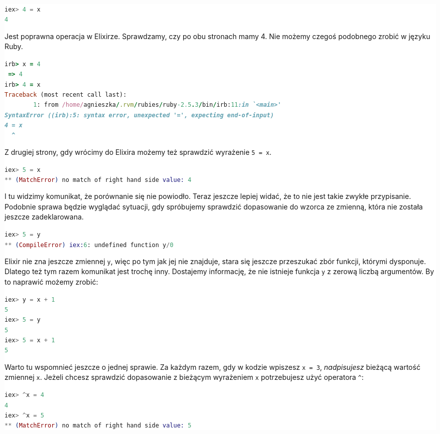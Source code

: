 ```elixir
iex> 4 = x
4
```

Jest poprawna operacja w Elixirze. Sprawdzamy, czy po obu stronach mamy 4. Nie możemy czegoś podobnego zrobić w języku Ruby.

```ruby
irb> x = 4
 => 4
irb> 4 = x
Traceback (most recent call last):
        1: from /home/agnieszka/.rvm/rubies/ruby-2.5.3/bin/irb:11:in `<main>'
SyntaxError ((irb):5: syntax error, unexpected '=', expecting end-of-input)
4 = x
  ^
```

Z drugiej strony, gdy wrócimy do Elixira możemy też sprawdzić wyrażenie `5 = x`.

```elixir
iex> 5 = x
** (MatchError) no match of right hand side value: 4
```

I tu widzimy komunikat, że porównanie się nie powiodło. Teraz jeszcze lepiej widać, że to nie jest takie zwykłe przypisanie. Podobnie sprawa będzie wyglądać sytuacji, gdy spróbujemy sprawdzić dopasowanie do wzorca ze zmienną, która nie została jeszcze zadeklarowana.

```elixir
iex> 5 = y
** (CompileError) iex:6: undefined function y/0
```

Elixir nie zna jeszcze zmiennej `y`, więc po tym jak jej nie znajduje, stara się jeszcze przeszukać zbór funkcji, którymi dysponuje. Dlatego też tym razem komunikat jest trochę inny. Dostajemy informację, że nie istnieje funkcja `y` z zerową liczbą argumentów. By to naprawić możemy zrobić:

```elixir
iex> y = x + 1
5
iex> 5 = y
5
iex> 5 = x + 1
5
```

Warto tu wspomnieć jeszcze o jednej sprawie. Za każdym razem, gdy w kodzie wpiszesz `x = 3`, _nadpisujesz_ bieżącą wartość zmiennej `x`. Jeżeli chcesz sprawdzić dopasowanie z bieżącym wyrażeniem `x` potrzebujesz użyć operatora `^`:

```elixir
iex> ^x = 4
4
iex> ^x = 5
** (MatchError) no match of right hand side value: 5
```
